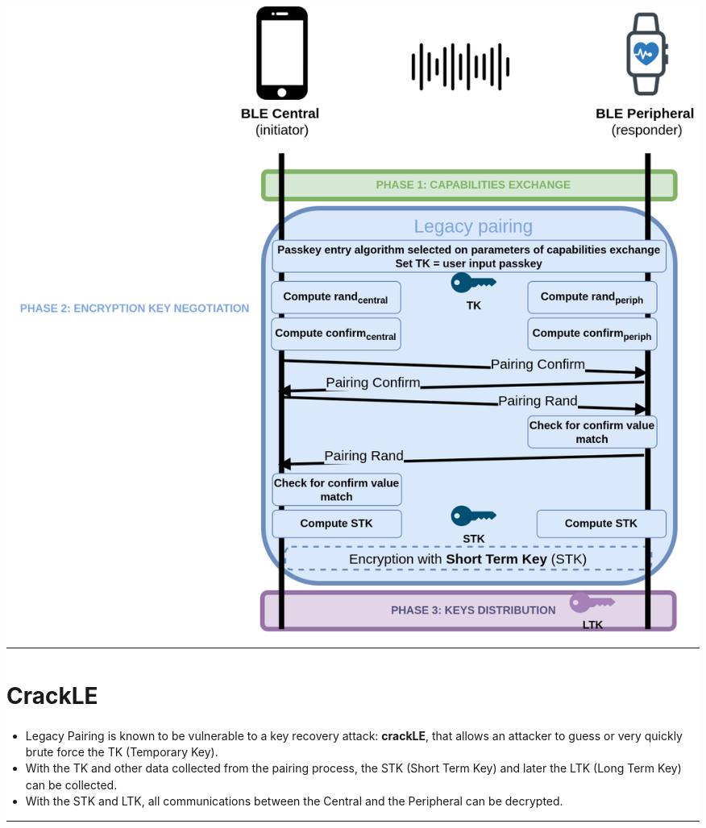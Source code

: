 ![width:710px](img/legacy_pairing.png)


---

# CrackLE

- Legacy Pairing is known to be vulnerable to a key recovery attack: **crackLE**, that allows an attacker to guess or very quickly brute force the TK (Temporary Key). 
- With the TK and other data collected from the pairing process, the STK (Short Term Key) and later the LTK (Long Term Key) can be collected.
- With the STK and LTK, all communications between the Central and the Peripheral can be decrypted.

---